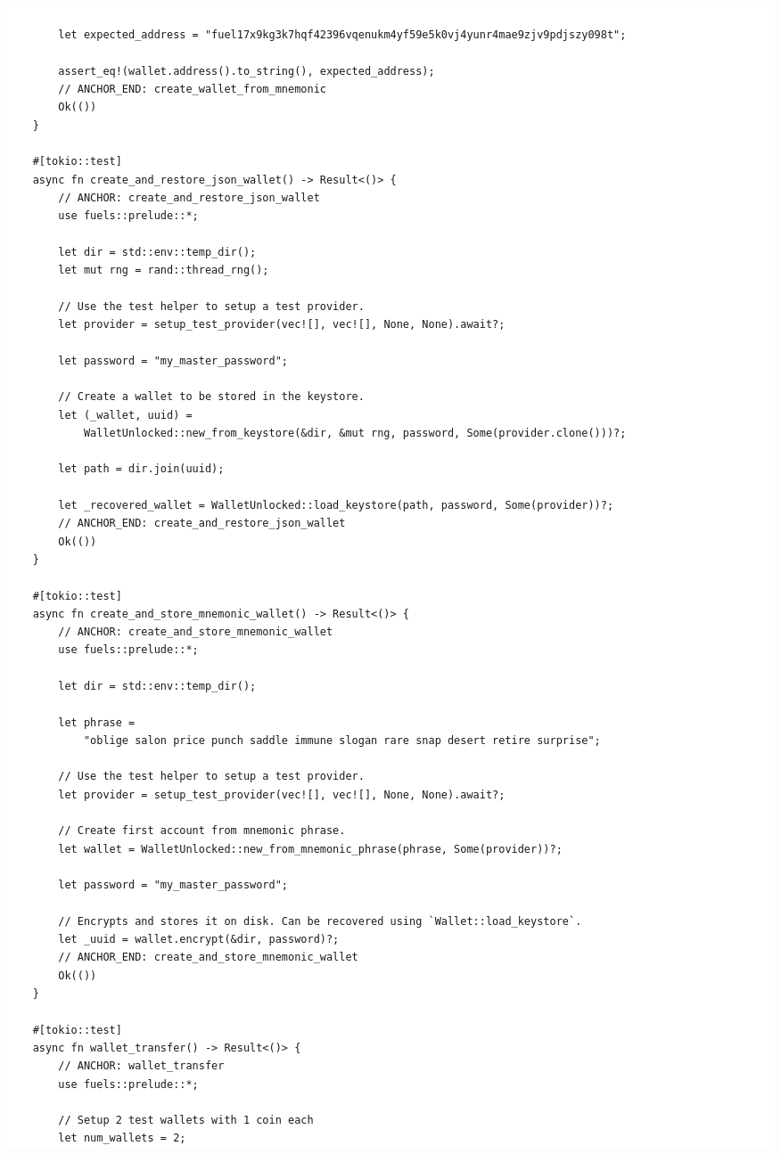 ```rust,ignore

        let expected_address = "fuel17x9kg3k7hqf42396vqenukm4yf59e5k0vj4yunr4mae9zjv9pdjszy098t";

        assert_eq!(wallet.address().to_string(), expected_address);
        // ANCHOR_END: create_wallet_from_mnemonic
        Ok(())
    }

    #[tokio::test]
    async fn create_and_restore_json_wallet() -> Result<()> {
        // ANCHOR: create_and_restore_json_wallet
        use fuels::prelude::*;

        let dir = std::env::temp_dir();
        let mut rng = rand::thread_rng();

        // Use the test helper to setup a test provider.
        let provider = setup_test_provider(vec![], vec![], None, None).await?;

        let password = "my_master_password";

        // Create a wallet to be stored in the keystore.
        let (_wallet, uuid) =
            WalletUnlocked::new_from_keystore(&dir, &mut rng, password, Some(provider.clone()))?;

        let path = dir.join(uuid);

        let _recovered_wallet = WalletUnlocked::load_keystore(path, password, Some(provider))?;
        // ANCHOR_END: create_and_restore_json_wallet
        Ok(())
    }

    #[tokio::test]
    async fn create_and_store_mnemonic_wallet() -> Result<()> {
        // ANCHOR: create_and_store_mnemonic_wallet
        use fuels::prelude::*;

        let dir = std::env::temp_dir();

        let phrase =
            "oblige salon price punch saddle immune slogan rare snap desert retire surprise";

        // Use the test helper to setup a test provider.
        let provider = setup_test_provider(vec![], vec![], None, None).await?;

        // Create first account from mnemonic phrase.
        let wallet = WalletUnlocked::new_from_mnemonic_phrase(phrase, Some(provider))?;

        let password = "my_master_password";

        // Encrypts and stores it on disk. Can be recovered using `Wallet::load_keystore`.
        let _uuid = wallet.encrypt(&dir, password)?;
        // ANCHOR_END: create_and_store_mnemonic_wallet
        Ok(())
    }

    #[tokio::test]
    async fn wallet_transfer() -> Result<()> {
        // ANCHOR: wallet_transfer
        use fuels::prelude::*;

        // Setup 2 test wallets with 1 coin each
        let num_wallets = 2;
```